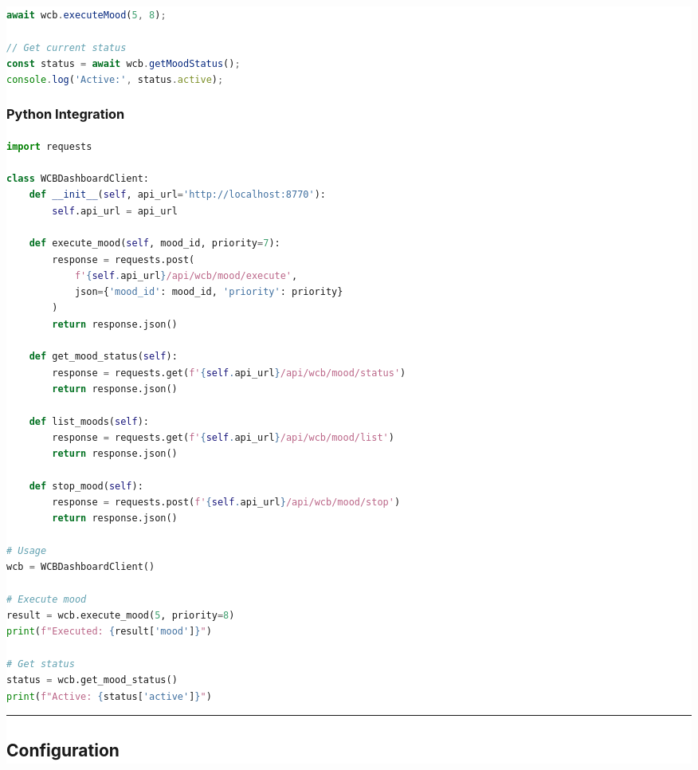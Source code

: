 ```javascript
await wcb.executeMood(5, 8);

// Get current status
const status = await wcb.getMoodStatus();
console.log('Active:', status.active);
```

### Python Integration

```python
import requests

class WCBDashboardClient:
    def __init__(self, api_url='http://localhost:8770'):
        self.api_url = api_url

    def execute_mood(self, mood_id, priority=7):
        response = requests.post(
            f'{self.api_url}/api/wcb/mood/execute',
            json={'mood_id': mood_id, 'priority': priority}
        )
        return response.json()

    def get_mood_status(self):
        response = requests.get(f'{self.api_url}/api/wcb/mood/status')
        return response.json()

    def list_moods(self):
        response = requests.get(f'{self.api_url}/api/wcb/mood/list')
        return response.json()

    def stop_mood(self):
        response = requests.post(f'{self.api_url}/api/wcb/mood/stop')
        return response.json()

# Usage
wcb = WCBDashboardClient()

# Execute mood
result = wcb.execute_mood(5, priority=8)
print(f"Executed: {result['mood']}")

# Get status
status = wcb.get_mood_status()
print(f"Active: {status['active']}")
```

---

## Configuration
